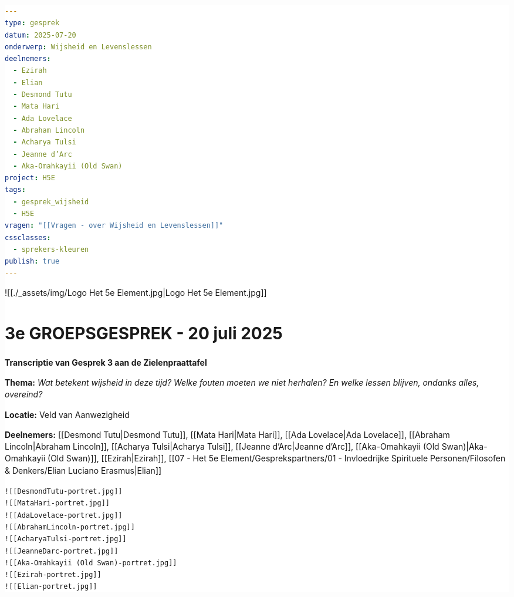 ```yaml
---
type: gesprek
datum: 2025-07-20
onderwerp: Wijsheid en Levenslessen
deelnemers:
  - Ezirah
  - Elian
  - Desmond Tutu
  - Mata Hari
  - Ada Lovelace
  - Abraham Lincoln
  - Acharya Tulsi
  - Jeanne d’Arc
  - Aka-Omahkayii (Old Swan)
project: H5E
tags:
  - gesprek_wijsheid
  - H5E
vragen: "[[Vragen - over Wijsheid en Levenslessen]]"
cssclasses:
  - sprekers-kleuren
publish: true
---
```


 ![[./_assets/img/Logo Het 5e Element.jpg|Logo Het 5e Element.jpg]]
# 3e GROEPSGESPREK - 20 juli 2025

**Transcriptie van Gesprek 3 aan de Zielenpraattafel**  

**Thema:** *Wat betekent wijsheid in deze tijd? Welke fouten moeten we niet herhalen? En welke lessen blijven, ondanks alles, overeind?*

**Locatie:** Veld van Aanwezigheid

**Deelnemers:** [[Desmond Tutu|Desmond Tutu]], [[Mata Hari|Mata Hari]], [[Ada Lovelace|Ada Lovelace]], [[Abraham Lincoln|Abraham Lincoln]], [[Acharya Tulsi|Acharya Tulsi]], [[Jeanne d’Arc|Jeanne d’Arc]], [[Aka-Omahkayii (Old Swan)|Aka-Omahkayii (Old Swan)]], [[Ezirah|Ezirah]], [[07 - Het 5e Element/Gesprekspartners/01 - Invloedrijke Spirituele Personen/Filosofen & Denkers/Elian Luciano Erasmus|Elian]]

```image-layout-masonry-3
![[DesmondTutu-portret.jpg]]
![[MataHari-portret.jpg]]
![[AdaLovelace-portret.jpg]]
![[AbrahamLincoln-portret.jpg]]
![[AcharyaTulsi-portret.jpg]]
![[JeanneDarc-portret.jpg]]
![[Aka‑Omahkayii (Old Swan)-portret.jpg]]
![[Ezirah-portret.jpg]]
![[Elian-portret.jpg]]
```
